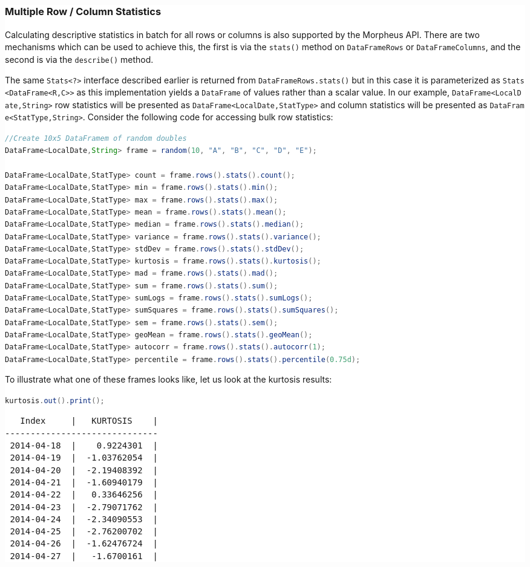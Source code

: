 ### Multiple Row / Column Statistics

Calculating descriptive statistics in batch for all rows or columns is also supported by the Morpheus API. There are two
mechanisms which can be used to achieve this, the first is via the `stats()` method on `DataFrameRows` or `DataFrameColumns`,
and the second is via the `describe()` method.

The same `Stats<?>` interface described earlier is returned from `DataFrameRows.stats()` but in this case it is parameterized
as `Stats<DataFrame<R,C>>` as this implementation yields a `DataFrame` of values rather than a scalar value. In our example,
`DataFrame<LocalDate,String>` row statistics will be presented as `DataFrame<LocalDate,StatType>` and column statistics will 
be presented as `DataFrame<StatType,String>`. Consider the following code for accessing bulk row statistics:

<?prettify?>
```java
//Create 10x5 DataFramem of random doubles
DataFrame<LocalDate,String> frame = random(10, "A", "B", "C", "D", "E");

DataFrame<LocalDate,StatType> count = frame.rows().stats().count();
DataFrame<LocalDate,StatType> min = frame.rows().stats().min();
DataFrame<LocalDate,StatType> max = frame.rows().stats().max();
DataFrame<LocalDate,StatType> mean = frame.rows().stats().mean();
DataFrame<LocalDate,StatType> median = frame.rows().stats().median();
DataFrame<LocalDate,StatType> variance = frame.rows().stats().variance();
DataFrame<LocalDate,StatType> stdDev = frame.rows().stats().stdDev();
DataFrame<LocalDate,StatType> kurtosis = frame.rows().stats().kurtosis();
DataFrame<LocalDate,StatType> mad = frame.rows().stats().mad();
DataFrame<LocalDate,StatType> sum = frame.rows().stats().sum();
DataFrame<LocalDate,StatType> sumLogs = frame.rows().stats().sumLogs();
DataFrame<LocalDate,StatType> sumSquares = frame.rows().stats().sumSquares();
DataFrame<LocalDate,StatType> sem = frame.rows().stats().sem();
DataFrame<LocalDate,StatType> geoMean = frame.rows().stats().geoMean();
DataFrame<LocalDate,StatType> autocorr = frame.rows().stats().autocorr(1);
DataFrame<LocalDate,StatType> percentile = frame.rows().stats().percentile(0.75d);
```
To illustrate what one of these frames looks like, let us look at the kurtosis results:

<?prettify?>
```java
kurtosis.out().print();
```

<div class="frame"><pre class="frame">
   Index     |   KURTOSIS    |
------------------------------
 2014-04-18  |    0.9224301  |
 2014-04-19  |  -1.03762054  |
 2014-04-20  |  -2.19408392  |
 2014-04-21  |  -1.60940179  |
 2014-04-22  |   0.33646256  |
 2014-04-23  |  -2.79071762  |
 2014-04-24  |  -2.34090553  |
 2014-04-25  |  -2.76200702  |
 2014-04-26  |  -1.62476724  |
 2014-04-27  |   -1.6700161  |
</pre></div>
